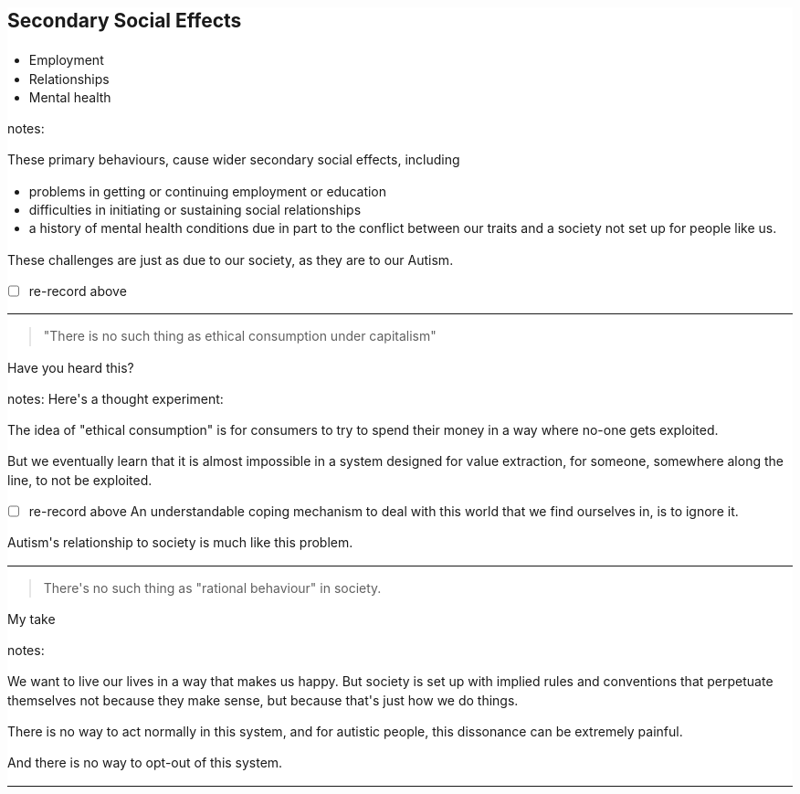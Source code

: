 

## Secondary Social Effects

- Employment
- Relationships
- Mental health

notes:

These primary behaviours, cause wider secondary social effects, including

- problems in getting or continuing employment or education
- difficulties in initiating or sustaining social relationships
- a history of mental health conditions due in part to the conflict between our traits and a society not set up for people like us.

These challenges are just as due to our society, as they are to our Autism.
- [ ] re-record above

---



> "There is no such thing as ethical consumption under capitalism"

Have you heard this?

notes:
Here's a thought experiment:

The idea of "ethical consumption" is for consumers to try to spend their money in a way where no-one gets exploited.

But we eventually learn that it is almost impossible in a system designed for value extraction, for someone, somewhere along the line, to not be exploited.
- [ ] re-record above
An understandable coping mechanism to deal with this world that we find ourselves in, is to ignore it.

Autism's relationship to society is much like this problem.

---



> There's no such thing as "rational behaviour" in society.

My take

notes:

We want to live our lives in a way that makes us happy. But society is set up with implied rules and conventions that perpetuate themselves not because they make sense, but because that's just how we do things.

There is no way to act normally in this system, and for autistic people, this dissonance can be extremely painful.

And there is no way to opt-out of this system.

---